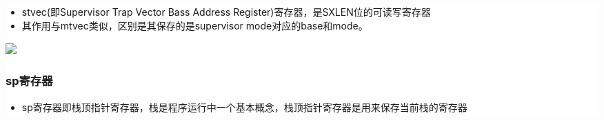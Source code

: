 - stvec(即Supervisor Trap Vector Bass Address Register)寄存器，是SXLEN位的可读写寄存器
- 其作⽤与mtvec类似，区别是其保存的是supervisor mode对应的base和mode。

![](https://s3.us-west-2.amazonaws.com/secure.notion-static.com/0d360e8b-ff78-4e45-8534-b1aace99235a/untitled?X-Amz-Algorithm=AWS4-HMAC-SHA256&X-Amz-Credential=AKIAT73L2G45O3KS52Y5%2F20201113%2Fus-west-2%2Fs3%2Faws4_request&X-Amz-Date=20201113T043422Z&X-Amz-Expires=86400&X-Amz-Signature=3ed565da7739a153fda3823020ef9b18ab26c663d20eaede38a489866060c8ad&X-Amz-SignedHeaders=host)

### sp寄存器

- sp寄存器即栈顶指针寄存器，栈是程序运⾏中⼀个基本概念，栈顶指针寄存器是⽤来保存当前栈的寄存器